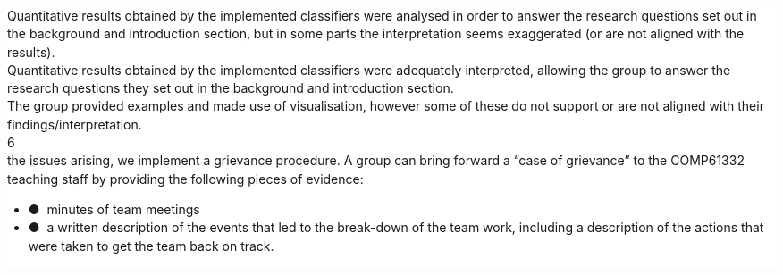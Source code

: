 </div>
</div>
</td>
</tr>
<tr>
<td>
<div class="layoutArea">
<div class="column">
Quantitative results obtained by the implemented classifiers were analysed in order to answer the research questions set out in the background and introduction section, but in some parts the interpretation seems exaggerated (or are not aligned with the results).

</div>
</div>
</td>
</tr>
<tr>
<td>
<div class="layoutArea">
<div class="column">
Quantitative results obtained by the implemented classifiers were adequately interpreted, allowing the group to answer the research questions they set out in the background and introduction section.

</div>
</div>
</td>
</tr>
</tbody>
</table>
<div class="layoutArea">
<div class="column">
The group provided examples and made use of visualisation, however some of these do not support or are not aligned with their findings/interpretation.

</div>
</div>
<div class="layoutArea">
<div class="column">
6

</div>
</div>
</div>
</div>
<div class="page" title="Page 7">
<div class="section">
<div class="layoutArea">
<div class="column">
the issues arising, we implement a grievance procedure. A group can bring forward a “case of grievance” to the COMP61332 teaching staff by providing the following pieces of evidence:

<ul>
<li>● &nbsp;minutes of team meetings</li>
<li>● &nbsp;a written description of the events that led to the break-down of the team work, including a
description of the actions that were taken to get the team back on track.
